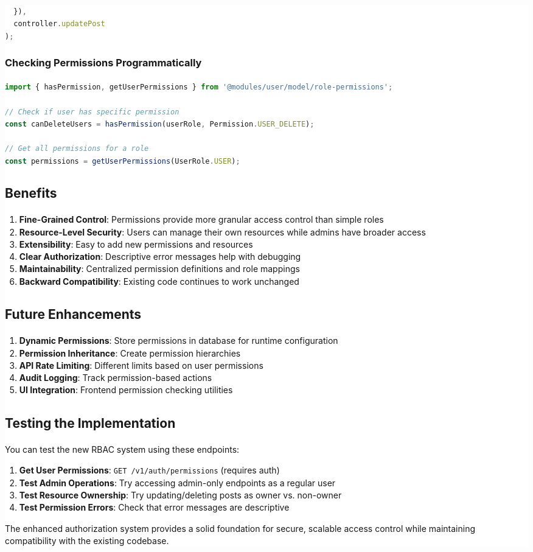 ```typescript
  }),
  controller.updatePost
);
```

### Checking Permissions Programmatically
```typescript
import { hasPermission, getUserPermissions } from '@modules/user/model/role-permissions';

// Check if user has specific permission
const canDeleteUsers = hasPermission(userRole, Permission.USER_DELETE);

// Get all permissions for a role
const permissions = getUserPermissions(UserRole.USER);
```

## Benefits

1. **Fine-Grained Control**: Permissions provide more granular access control than simple roles
2. **Resource-Level Security**: Users can manage their own resources while admins have broader access
3. **Extensibility**: Easy to add new permissions and resources
4. **Clear Authorization**: Descriptive error messages help with debugging
5. **Maintainability**: Centralized permission definitions and role mappings
6. **Backward Compatibility**: Existing code continues to work unchanged

## Future Enhancements

1. **Dynamic Permissions**: Store permissions in database for runtime configuration
2. **Permission Inheritance**: Create permission hierarchies 
3. **API Rate Limiting**: Different limits based on user permissions
4. **Audit Logging**: Track permission-based actions
5. **UI Integration**: Frontend permission checking utilities

## Testing the Implementation

You can test the new RBAC system using these endpoints:

1. **Get User Permissions**: `GET /v1/auth/permissions` (requires auth)
2. **Test Admin Operations**: Try accessing admin-only endpoints as a regular user
3. **Test Resource Ownership**: Try updating/deleting posts as owner vs. non-owner
4. **Test Permission Errors**: Check that error messages are descriptive

The enhanced authorization system provides a solid foundation for secure, scalable access control while maintaining compatibility with the existing codebase.
